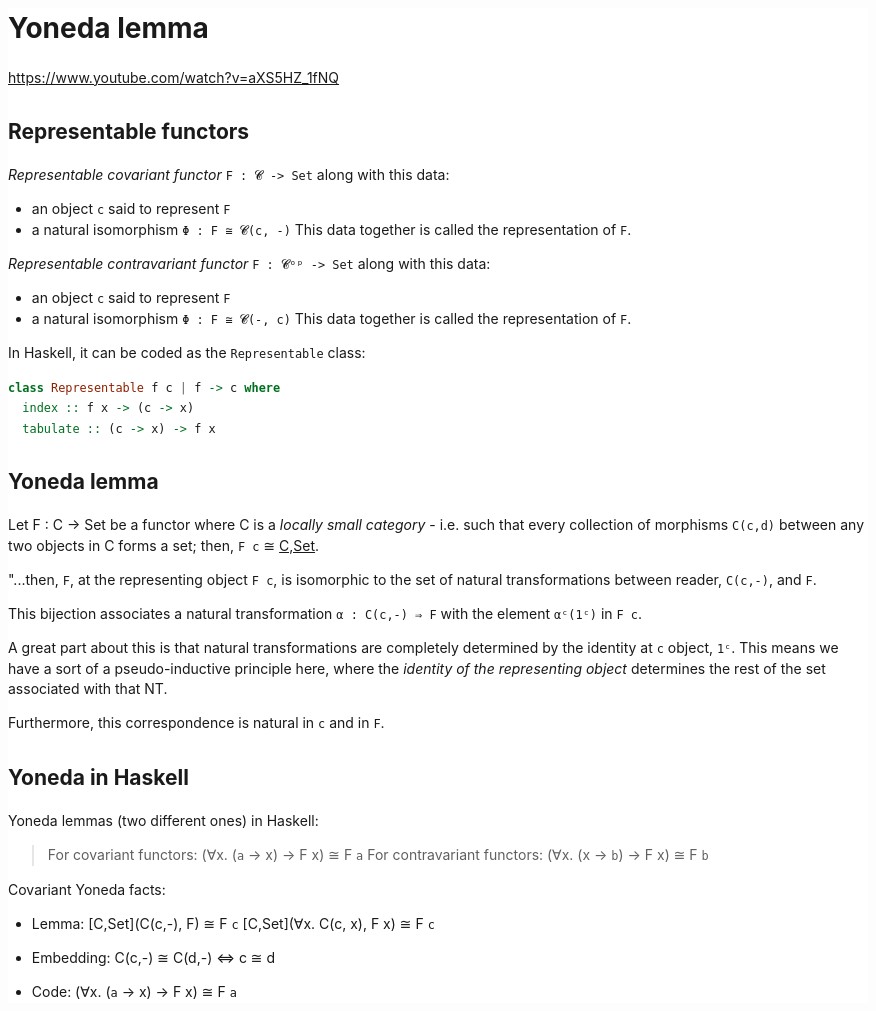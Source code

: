 # Yoneda lemma

https://www.youtube.com/watch?v=aXS5HZ_1fNQ

## Representable functors

*Representable covariant functor* `F : 𝓒 -> Set` along with this data:
- an object `c` said to represent `F`
- a natural isomorphism `Φ : F ≅ 𝓒(c, -)`
This data together is called the representation of `F`.

*Representable contravariant functor* `F : 𝓒ᵒᵖ -> Set` along with this data:
- an object `c` said to represent `F`
- a natural isomorphism `Φ : F ≅ 𝓒(-, c)`
This data together is called the representation of `F`.

In Haskell, it can be coded as the `Representable` class:

```hs
class Representable f c | f -> c where
  index :: f x -> (c -> x)
  tabulate :: (c -> x) -> f x
```

## Yoneda lemma

Let F : C -> Set be a functor where C is a *locally small category* - i.e. such that every collection of morphisms `C(c,d)` between any two objects in C forms a set; then, `F c` ≅ [C,Set](C(c,-),F).

"...then, `F`, at the representing object `F c`, is isomorphic to the set of natural transformations between reader, `C(c,-)`, and `F`.

This bijection associates a natural transformation `α : C(c,-) ⇒ F` with the element `αᶜ(1ᶜ)` in `F c`.

A great part about this is that natural transformations are completely determined by the identity at `c` object, `1ᶜ`. This means we have a sort of a pseudo-inductive principle here, where the *identity of the representing object* determines the rest of the set associated with that NT.

Furthermore, this correspondence is natural in `c` and in `F`.


## Yoneda in Haskell

Yoneda lemmas (two different ones) in Haskell:
>For covariant functors:     (∀x. (`a` -> x) -> F x)  ≅  F `a`
>For contravariant functors: (∀x. (x -> `b`) -> F x)  ≅  F `b`

Covariant Yoneda facts:
- Lemma:     [C,Set](C(c,-), F)         ≅   F `c`
             [C,Set](∀x. C(c, x), F x)  ≅   F `c`

- Embedding: C(c,-) ≅ C(d,-)            ⇔  c ≅ d

- Code:      (∀x. (`a` -> x) -> F x)    ≅   F `a`
